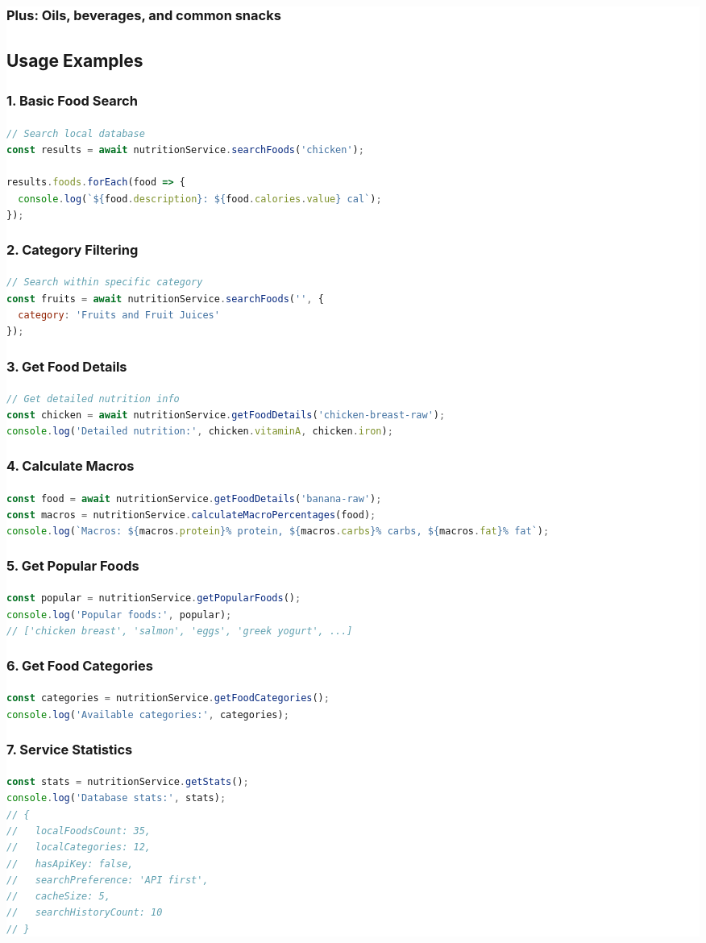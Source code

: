 ### Plus: Oils, beverages, and common snacks

## Usage Examples

### 1. Basic Food Search
```javascript
// Search local database
const results = await nutritionService.searchFoods('chicken');

results.foods.forEach(food => {
  console.log(`${food.description}: ${food.calories.value} cal`);
});
```

### 2. Category Filtering
```javascript
// Search within specific category
const fruits = await nutritionService.searchFoods('', {
  category: 'Fruits and Fruit Juices'
});
```

### 3. Get Food Details
```javascript
// Get detailed nutrition info
const chicken = await nutritionService.getFoodDetails('chicken-breast-raw');
console.log('Detailed nutrition:', chicken.vitaminA, chicken.iron);
```

### 4. Calculate Macros
```javascript
const food = await nutritionService.getFoodDetails('banana-raw');
const macros = nutritionService.calculateMacroPercentages(food);
console.log(`Macros: ${macros.protein}% protein, ${macros.carbs}% carbs, ${macros.fat}% fat`);
```

### 5. Get Popular Foods
```javascript
const popular = nutritionService.getPopularFoods();
console.log('Popular foods:', popular);
// ['chicken breast', 'salmon', 'eggs', 'greek yogurt', ...]
```

### 6. Get Food Categories
```javascript
const categories = nutritionService.getFoodCategories();
console.log('Available categories:', categories);
```

### 7. Service Statistics
```javascript
const stats = nutritionService.getStats();
console.log('Database stats:', stats);
// {
//   localFoodsCount: 35,
//   localCategories: 12,
//   hasApiKey: false,
//   searchPreference: 'API first',
//   cacheSize: 5,
//   searchHistoryCount: 10
// }
```
